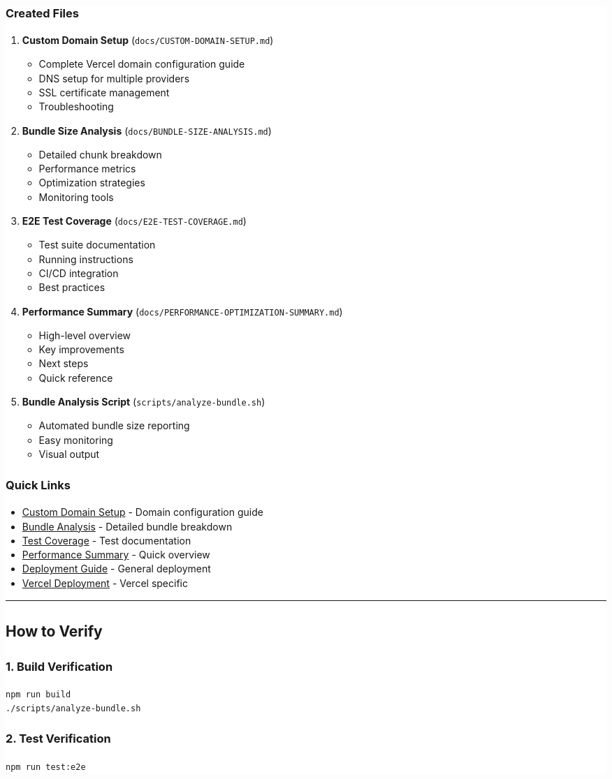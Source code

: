 ### Created Files

1. **Custom Domain Setup** (`docs/CUSTOM-DOMAIN-SETUP.md`)
   - Complete Vercel domain configuration guide
   - DNS setup for multiple providers
   - SSL certificate management
   - Troubleshooting

2. **Bundle Size Analysis** (`docs/BUNDLE-SIZE-ANALYSIS.md`)
   - Detailed chunk breakdown
   - Performance metrics
   - Optimization strategies
   - Monitoring tools

3. **E2E Test Coverage** (`docs/E2E-TEST-COVERAGE.md`)
   - Test suite documentation
   - Running instructions
   - CI/CD integration
   - Best practices

4. **Performance Summary** (`docs/PERFORMANCE-OPTIMIZATION-SUMMARY.md`)
   - High-level overview
   - Key improvements
   - Next steps
   - Quick reference

5. **Bundle Analysis Script** (`scripts/analyze-bundle.sh`)
   - Automated bundle size reporting
   - Easy monitoring
   - Visual output

### Quick Links

- [Custom Domain Setup](./docs/CUSTOM-DOMAIN-SETUP.md) - Domain configuration guide
- [Bundle Analysis](./docs/BUNDLE-SIZE-ANALYSIS.md) - Detailed bundle breakdown
- [Test Coverage](./docs/E2E-TEST-COVERAGE.md) - Test documentation
- [Performance Summary](./docs/PERFORMANCE-OPTIMIZATION-SUMMARY.md) - Quick overview
- [Deployment Guide](./deployment-guide.md) - General deployment
- [Vercel Deployment](./VERCEL-DEPLOYMENT.md) - Vercel specific

---

## How to Verify

### 1. Build Verification
```bash
npm run build
./scripts/analyze-bundle.sh
```

### 2. Test Verification
```bash
npm run test:e2e
```
